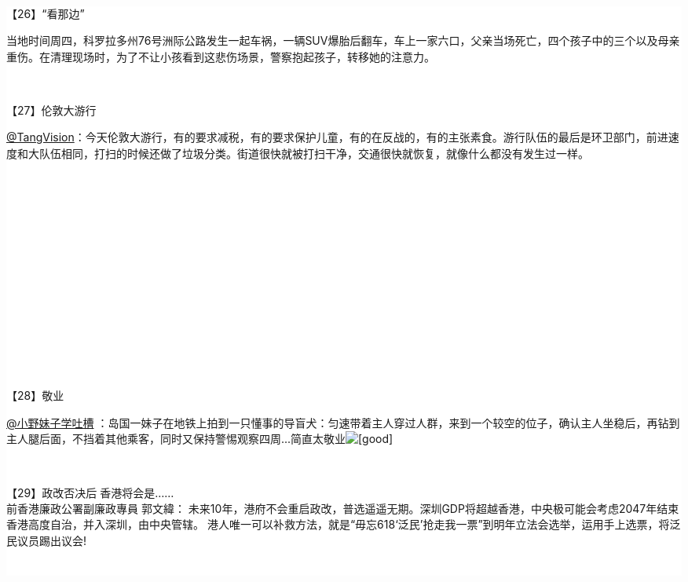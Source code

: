 </p>
<p>
	【26】“看那边”
</p>
<p>
	当地时间周四，科罗拉多州76号洲际公路发生一起车祸，一辆SUV爆胎后翻车，车上一家六口，父亲当场死亡，四个孩子中的三个以及母亲重伤。在清理现场时，为了不让小孩看到这悲伤场景，警察抱起孩子，转移她的注意力。
</p>
<p>
	<img src="http://ptimg.org:88/dapenti/EKau8Rxb/X1sNZ.jpg" alt="">&#160;
</p>
<p>
	【27】伦敦大游行&#160;
</p>
<div class="WB_info">
	<a class="W_fb S_txt1" href="http://weibo.com/tangvision">@TangVision</a>：今天伦敦大游行，有的要求减税，有的要求保护儿童，有的在反战的，有的主张素食。游行队伍的最后是环卫部门，前进速度和大队伍相同，打扫的时候还做了垃圾分类。街道很快就被打扫干净，交通很快就恢复，就像什么都没有发生过一样。
</div>
<p>
	<img src="http://ptimg.org:88/dapenti/EKb5H3xv/VWqUe.jpg" alt=""> 
</p>
<img src="http://ptimg.org:88/dapenti/EKb5FX8l/jawDO.jpg" alt=""> 
<p>
	<img src="http://ptimg.org:88/dapenti/EKb5Gw5w/f1Qke.jpg" alt=""> 
</p>
<p>
	<img src="http://ptimg.org:88/dapenti/EKb5GqE1/W60ww.jpg" alt=""> 
</p>
<p>
	<img src="http://ptimg.org:88/dapenti/EKb5H6gG/JxnxV.jpg" alt=""> 
</p>
<p>
	<img src="http://ptimg.org:88/dapenti/EKb5GKHT/mgdOB.jpg" alt=""> 
</p>
<p>
	<img src="http://ptimg.org:88/dapenti/EKb5GqW1/ONHeM.jpg" alt=""> 
</p>
<p>
	<img src="http://ptimg.org:88/dapenti/EKb5H72i/lF1oK.jpg" alt=""> 
</p>
<p>
	【28】敬业
</p>
<p>
	<a class="W_fb S_txt1" href="http://weibo.com/xuetucao">@小野妹子学吐槽</a>&#160;：岛国一妹子在地铁上拍到一只懂事的导盲犬：匀速带着主人穿过人群，来到一个较空的位子，确认主人坐稳后，再钻到主人腿后面，不挡着其他乘客，同时又保持警惕观察四周...简直太敬业<img src="http://img.t.sinajs.cn/t4/appstyle/expression/ext/normal/d8/good_org.gif" title="[good]" alt="[good]"> 
</p>
<p>
	<img src="http://ptimg.org:88/dapenti/EKabY7IT/Un9lb.jpg" alt=""> 
</p>
<p>
	【29】政改否决后 香港将会是……<br>
前香港廉政公署副廉政專員 郭文緯： 未来10年，港府不会重启政改，普选遥遥无期。深圳GDP将超越香港，中央极可能会考虑2047年结束香港高度自治，并入深圳，由中央管辖。 港人唯一可以补救方法，就是“毋忘618‘泛民’抢走我一票”到明年立法会选举，运用手上选票，将泛民议员踢出议会!
</p>
<p>
	<img src="http://ptimg.org:88/dapenti/EKaGOwyB/uuwx.jpg" alt="">&#160;
